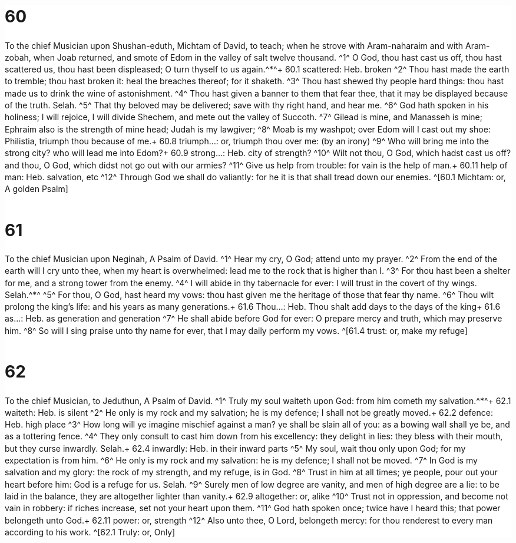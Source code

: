 # 60 
To the chief Musician upon Shushan-eduth, Michtam of David, to teach; when he strove with Aram-naharaim and with Aram-zobah, when Joab returned, and smote of Edom in the valley of salt twelve thousand. ^1^ O God, thou hast cast us off, thou hast scattered us, thou hast been displeased; O turn thyself to us again.^*^+ 60.1 scattered: Heb. broken ^2^ Thou hast made the earth to tremble; thou hast broken it: heal the breaches thereof; for it shaketh. ^3^ Thou hast shewed thy people hard things: thou hast made us to drink the wine of astonishment. ^4^ Thou hast given a banner to them that fear thee, that it may be displayed because of the truth. Selah. ^5^ That thy beloved may be delivered; save with thy right hand, and hear me. ^6^ God hath spoken in his holiness; I will rejoice, I will divide Shechem, and mete out the valley of Succoth. ^7^ Gilead is mine, and Manasseh is mine; Ephraim also is the strength of mine head; Judah is my lawgiver; ^8^ Moab is my washpot; over Edom will I cast out my shoe: Philistia, triumph thou because of me.+ 60.8 triumph…: or, triumph thou over me: (by an irony) ^9^ Who will bring me into the strong city? who will lead me into Edom?+ 60.9 strong…: Heb. city of strength? ^10^ Wilt not thou, O God, which hadst cast us off? and thou, O God, which didst not go out with our armies? ^11^ Give us help from trouble: for vain is the help of man.+ 60.11 help of man: Heb. salvation, etc ^12^ Through God we shall do valiantly: for he it is that shall tread down our enemies.
^[60.1 Michtam: or, A golden Psalm] 

# 61 
To the chief Musician upon Neginah, A Psalm of David. ^1^ Hear my cry, O God; attend unto my prayer. ^2^ From the end of the earth will I cry unto thee, when my heart is overwhelmed: lead me to the rock that is higher than I. ^3^ For thou hast been a shelter for me, and a strong tower from the enemy. ^4^ I will abide in thy tabernacle for ever: I will trust in the covert of thy wings. Selah.^*^ ^5^ For thou, O God, hast heard my vows: thou hast given me the heritage of those that fear thy name. ^6^ Thou wilt prolong the king’s life: and his years as many generations.+ 61.6 Thou…: Heb. Thou shalt add days to the days of the king+ 61.6 as…: Heb. as generation and generation ^7^ He shall abide before God for ever: O prepare mercy and truth, which may preserve him. ^8^ So will I sing praise unto thy name for ever, that I may daily perform my vows.
^[61.4 trust: or, make my refuge] 

# 62 
To the chief Musician, to Jeduthun, A Psalm of David. ^1^ Truly my soul waiteth upon God: from him cometh my salvation.^*^+ 62.1 waiteth: Heb. is silent ^2^ He only is my rock and my salvation; he is my defence; I shall not be greatly moved.+ 62.2 defence: Heb. high place ^3^ How long will ye imagine mischief against a man? ye shall be slain all of you: as a bowing wall shall ye be, and as a tottering fence. ^4^ They only consult to cast him down from his excellency: they delight in lies: they bless with their mouth, but they curse inwardly. Selah.+ 62.4 inwardly: Heb. in their inward parts ^5^ My soul, wait thou only upon God; for my expectation is from him. ^6^ He only is my rock and my salvation: he is my defence; I shall not be moved. ^7^ In God is my salvation and my glory: the rock of my strength, and my refuge, is in God. ^8^ Trust in him at all times; ye people, pour out your heart before him: God is a refuge for us. Selah. ^9^ Surely men of low degree are vanity, and men of high degree are a lie: to be laid in the balance, they are altogether lighter than vanity.+ 62.9 altogether: or, alike ^10^ Trust not in oppression, and become not vain in robbery: if riches increase, set not your heart upon them. ^11^ God hath spoken once; twice have I heard this; that power belongeth unto God.+ 62.11 power: or, strength ^12^ Also unto thee, O Lord, belongeth mercy: for thou renderest to every man according to his work.
^[62.1 Truly: or, Only] 
